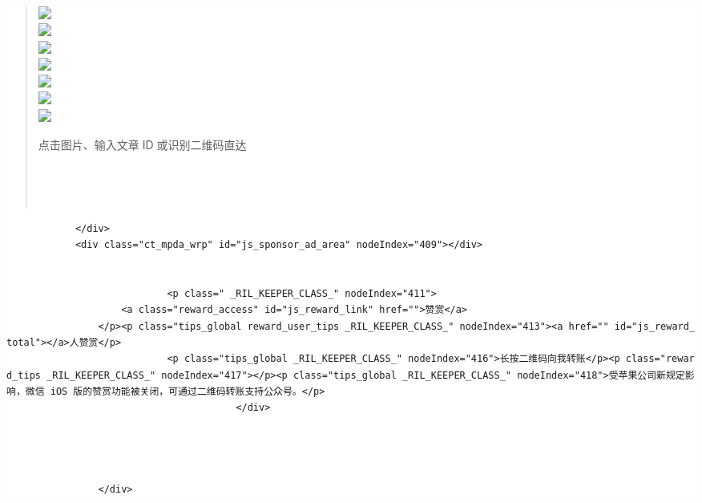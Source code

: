></p></section><section class="inner_menu x-scroll" nodeIndex="514"><a href="http://mp.weixin.qq.com/s?__biz=MjM5NjQ4MjYwMQ==&mid=205691829&idx=1&sn=7e85de38c6bf2910b73efb2c3a9ecc53&scene=21#wechat_redirect" class="ext" rel="external nofollow" target="_blank" nodeIndex="515"></a><a href="http://mp.weixin.qq.com/s?__biz=MjM5NjQ4MjYwMQ==&mid=411547876&idx=1&sn=7891bac4712bbed210c593691babd70f&scene=21#wechat_redirect" class="ext" rel="external nofollow" target="_blank" nodeIndex="516"></a><a href="http://mp.weixin.qq.com/s?__biz=MjM5NjQ4MjYwMQ==&mid=2664608448&idx=1&sn=3ec3745861848ebd1a581e5e5e8add7d&chksm=bdce89868ab90090bffb27c3c19c4734e02809a9abb2ac02e434e4305a0f74a3d88637b3d18e&scene=21#wechat_redirect" class="ext" rel="external nofollow" target="_blank" nodeIndex="517"></a><a href="http://mp.weixin.qq.com/s?__biz=MjM5NjQ4MjYwMQ==&mid=2664608602&idx=1&sn=9048bd4800fa10393f0bd7561b4eba08&chksm=bdce881c8ab9010aaa3d4a58b5e9bd5f8e47e3df777da56e7990afb9f83085e46a60b3a237dd&scene=21#wechat_redirect" class="ext" rel="external nofollow" target="_blank" nodeIndex="518"></a><a href="http://mp.weixin.qq.com/s?__biz=MjM5NjQ4MjYwMQ==&mid=2664608937&idx=3&sn=191c5c53ab8b50bccfb7681519058260&chksm=bdce8fef8ab906f9b754b5f28623c8d7cb7726000dc9b0c7ba7902ff636c2f79aebefff64143&scene=21#wechat_redirect" class="ext" rel="external nofollow" target="_blank" nodeIndex="519"><div id="RIL_IMG_3" class="RIL_IMG"><img src="/media/posts_images/2017-07-25-1831852964/3"/></div></a><a href="http://mp.weixin.qq.com/s?__biz=MjM5NjQ4MjYwMQ==&mid=2664609034&idx=3&sn=c404769786058626b55f982d8eaa2605&chksm=bdce8e4c8ab9075a42031dc05abed22d8dc2c87712c4ceadf682aea669a12a23844b3fb44d87&scene=21#wechat_redirect" class="ext" rel="external nofollow" target="_blank" nodeIndex="520"><div id="RIL_IMG_4" class="RIL_IMG"><img src="/media/posts_images/2017-07-25-1831852964/4"/></div></a><a href="http://mp.weixin.qq.com/s?__biz=MjM5NjQ4MjYwMQ==&mid=2664609051&idx=2&sn=f92b2fdce80c46da50aa82cb8ae6b34b&chksm=bdce8e5d8ab9074b24e6dd45dce6cc09261b53720b2408cbaf6b0ebf2f4426c3beffb2231f52&scene=21#wechat_redirect" class="ext" rel="external nofollow" target="_blank" nodeIndex="521"><div id="RIL_IMG_5" class="RIL_IMG"><img src="/media/posts_images/2017-07-25-1831852964/5"/></div></a><a href="http://mp.weixin.qq.com/s?__biz=MzI1NDQwNDYyMg==&mid=2247484387&idx=1&sn=f135e3065c34e059ec46ecd9d906bb42&chksm=e9c4f282deb37b94613f0d26e0ab9b18f388d48c1cac0e432176a05d13f969827dcf05aeaaa4&scene=21#wechat_redirect" class="ext" rel="external nofollow" target="_blank" nodeIndex="522"><div id="RIL_IMG_6" class="RIL_IMG"><img src="/media/posts_images/2017-07-25-1831852964/6"/></div></a><a href="http://mp.weixin.qq.com/s?__biz=MzI1NDQwNDYyMg==&mid=2247484395&idx=1&sn=90e56a3738e0477ec72e3a993edcb94a&chksm=e9c4f28adeb37b9ce2d402b14cf94e1942d5fa5a13ecc00c0461cc77eff8287752df086ce67d&scene=21#wechat_redirect" class="ext" rel="external nofollow" target="_blank" nodeIndex="523"><div id="RIL_IMG_7" class="RIL_IMG"><img src="/media/posts_images/2017-07-25-1831852964/7"/></div></a><a href="http://mp.weixin.qq.com/s?__biz=MzI1NDQwNDYyMg==&mid=2247484405&idx=1&sn=0262c776538d1e603a9d9cfacb7b8796&chksm=e9c4f294deb37b820c253c5d72b86589959e8afc40df37be14d45bbd82486208baed2b6c9a85&scene=21#wechat_redirect" class="ext" rel="external nofollow" target="_blank" nodeIndex="524"><div id="RIL_IMG_8" class="RIL_IMG"><img src="/media/posts_images/2017-07-25-1831852964/8"/></div></a><div id="RIL_IMG_9" class="RIL_IMG"><img src="/media/posts_images/2017-07-25-1831852964/9"/></div></section><section class="bm_h" nodeIndex="406"><p class=" _RIL_KEEPER_CLASS_" nodeIndex="405">点击图片、输入文章 ID 或识别二维码直达</p></section></section><p class=" _RIL_KEEPER_CLASS_" nodeIndex="407"><br nodeIndex="525"></p><p class=" _RIL_KEEPER_CLASS_" nodeIndex="408"><br nodeIndex="526"></p>
                </div>
                <div class="ct_mpda_wrp" id="js_sponsor_ad_area" nodeIndex="409"></div>

                
                                <p class=" _RIL_KEEPER_CLASS_" nodeIndex="411">
                        <a class="reward_access" id="js_reward_link" href="">赞赏</a>
                    </p><p class="tips_global reward_user_tips _RIL_KEEPER_CLASS_" nodeIndex="413"><a href="" id="js_reward_total"></a>人赞赏</p>
                                <p class="tips_global _RIL_KEEPER_CLASS_" nodeIndex="416">长按二维码向我转账</p><p class="reward_tips _RIL_KEEPER_CLASS_" nodeIndex="417"></p><p class="tips_global _RIL_KEEPER_CLASS_" nodeIndex="418">受苹果公司新规定影响，微信 iOS 版的赞赏功能被关闭，可通过二维码转账支持公众号。</p>
                                            </div>
                        
                        


                    </div>